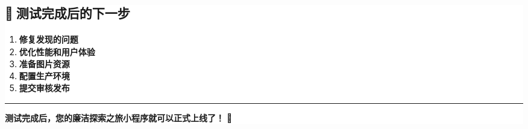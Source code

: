 ## 🚀 测试完成后的下一步

1. **修复发现的问题**
2. **优化性能和用户体验**
3. **准备图片资源**
4. **配置生产环境**
5. **提交审核发布**

---

**测试完成后，您的廉洁探索之旅小程序就可以正式上线了！** 🎉
